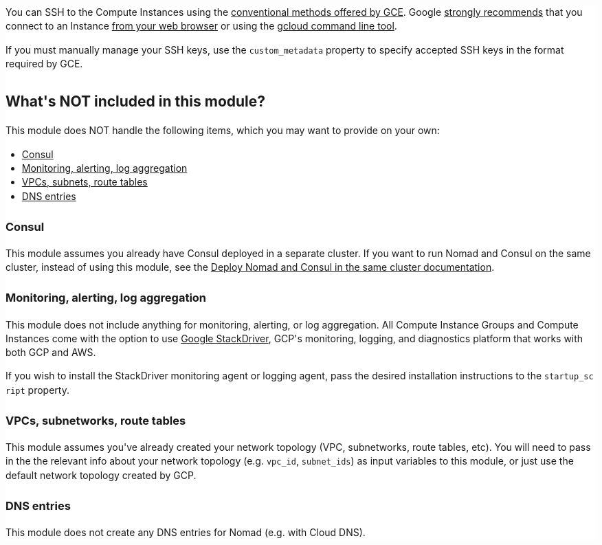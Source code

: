 You can SSH to the Compute Instances using the [conventional methods offered by GCE](
https://cloud.google.com/compute/docs/instances/connecting-to-instance). Google [strongly recommends](
https://cloud.google.com/compute/docs/instances/adding-removing-ssh-keys) that you connect to an Instance [from your web
browser](https://cloud.google.com/compute/docs/instances/connecting-to-instance#sshinbrowser) or using the [gcloud
command line tool](https://cloud.google.com/compute/docs/instances/connecting-to-instance#sshingcloud).

If you must manually manage your SSH keys, use the `custom_metadata` property to specify accepted SSH keys in the format
required by GCE.






## What's NOT included in this module?

This module does NOT handle the following items, which you may want to provide on your own:

* [Consul](#consul)
* [Monitoring, alerting, log aggregation](#monitoring-alerting-log-aggregation)
* [VPCs, subnets, route tables](#vpcs-subnetworks-route-tables)
* [DNS entries](#dns-entries)


### Consul

This module assumes you already have Consul deployed in a separate cluster. If you want to run Nomad and Consul on the
same cluster, instead of using this module, see the [Deploy Nomad and Consul in the same cluster
documentation](https://github.com/hashicorp/terraform-google-nomad/tree/master/README.md#deploy-nomad-and-consul-in-the-same-cluster).


### Monitoring, alerting, log aggregation

This module does not include anything for monitoring, alerting, or log aggregation. All Compute Instance Groups and
Compute Instances come with the option to use [Google StackDriver](https://cloud.google.com/stackdriver/), GCP's
monitoring, logging, and diagnostics platform that works with both GCP and AWS.

If you wish to install the StackDriver monitoring agent or logging agent, pass the desired installation instructions to
the `startup_script` property.


### VPCs, subnetworks, route tables

This module assumes you've already created your network topology (VPC, subnetworks, route tables, etc). You will need to
pass in the the relevant info about your network topology (e.g. `vpc_id`, `subnet_ids`) as input variables to this
module, or just use the default network topology created by GCP.


### DNS entries

This module does not create any DNS entries for Nomad (e.g. with Cloud DNS).
